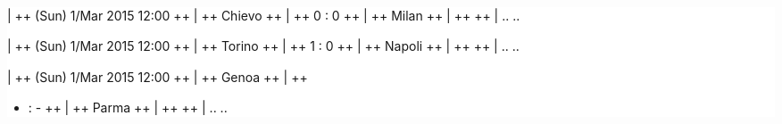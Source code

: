 | ++
(Sun) 1/Mar 2015 12:00  ++
| ++
Chievo  ++
| ++
0 : 0  ++
| ++
Milan   ++
| ++
   ++
|
.. 
..

| ++
(Sun) 1/Mar 2015 12:00  ++
| ++
Torino  ++
| ++
1 : 0  ++
| ++
Napoli   ++
| ++
   ++
|
.. 
..

| ++
(Sun) 1/Mar 2015 12:00  ++
| ++
Genoa  ++
| ++
- : -  ++
| ++
Parma   ++
| ++
   ++
|
.. 
..
